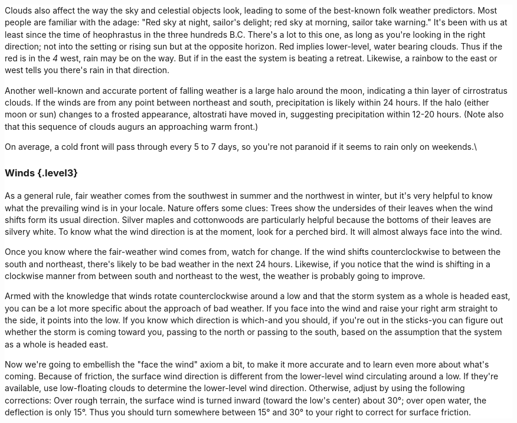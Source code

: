 Clouds also affect the way the sky and celestial objects look, leading
to some of the best-known folk weather predictors. Most people are
familiar with the adage: "Red sky at night, sailor's delight; red sky at
morning, sailor take warning." It's been with us at least since the time
of heophrastus in the three hundreds B.C. There's a lot to this one, as
long as you're looking in the right direction; not into the setting or
rising sun but at the opposite horizon. Red implies lower-level, water
bearing clouds. Thus if the red is in the *4* west, rain may be on the
way. But if in the east the system is beating a retreat. Likewise, a
rainbow to the east or west tells you there's rain in that direction.

Another well-known and accurate portent of falling weather is a large
halo around the moon, indicating a thin layer of cirrostratus clouds. If
the winds are from any point between northeast and south, precipitation
is likely within 24 hours. If the halo (either moon or sun) changes to a
frosted appearance, altostrati have moved in, suggesting precipitation
within 12-20 hours. (Note also that this sequence of clouds augurs an
approaching warm front.)

On average, a cold front will pass through every 5 to 7 days, so you're
not paranoid if it seems to rain only on weekends.\

### Winds {.level3}

As a general rule, fair weather comes from the southwest in summer and
the northwest in winter, but it's very helpful to know what the
prevailing wind is in your locale. Nature offers some clues: Trees show
the undersides of their leaves when the wind shifts form its usual
direction. Silver maples and cottonwoods are particularly helpful
because the bottoms of their leaves are silvery white. To know what the
wind direction is at the moment, look for a perched bird. It will almost
always face into the wind.

Once you know where the fair-weather wind comes from, watch for change.
If the wind shifts counterclockwise to between the south and northeast,
there's likely to be bad weather in the next 24 hours. Likewise, if you
notice that the wind is shifting in a clockwise manner from between
south and northeast to the west, the weather is probably going to
improve.

Armed with the knowledge that winds rotate counterclockwise around a low
and that the storm system as a whole is headed east, you can be a lot
more specific about the approach of bad weather. If you face into the
wind and raise your right arm straight to the side, it points into the
low. If you know which direction is which-and you should, if you're out
in the sticks-you can figure out whether the storm is coming toward you,
passing to the north or passing to the south, based on the assumption
that the system as a whole is headed east.

Now we're going to embellish the "face the wind" axiom a bit, to make it
more accurate and to learn even more about what's coming. Because of
friction, the surface wind direction is different from the lower-level
wind circulating around a low. If they're available, use low-floating
clouds to determine the lower-level wind direction. Otherwise, adjust by
using the following corrections: Over rough terrain, the surface wind is
turned inward (toward the low's center) about 30°; over open water, the
deflection is only 15°. Thus you should turn somewhere between 15° and
30° to your right to correct for surface friction.
